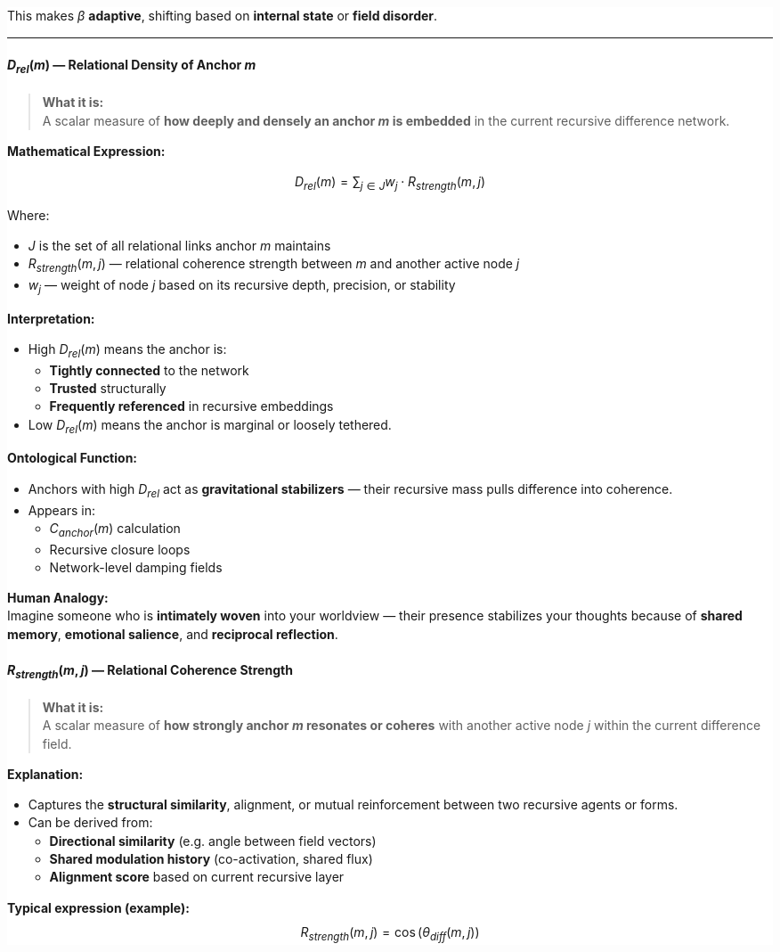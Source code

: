 This makes $β$ **adaptive**, shifting based on **internal state** or **field disorder**.

---

#### $D_{rel}(m)$ — Relational Density of Anchor $m$

> **What it is:**  
A scalar measure of **how deeply and densely an anchor $m$ is embedded** in the current recursive difference network.

**Mathematical Expression:**

$$
D_{rel}(m) = \sum_{j \in J} w_j \cdot R_{strength}(m, j)
$$

Where:
- $J$ is the set of all relational links anchor $m$ maintains
- $R_{strength}(m, j)$ — relational coherence strength between $m$ and another active node $j$
- $w_j$ — weight of node $j$ based on its recursive depth, precision, or stability

**Interpretation:**
- High $D_{rel}(m)$ means the anchor is:
  - **Tightly connected** to the network
  - **Trusted** structurally
  - **Frequently referenced** in recursive embeddings
- Low $D_{rel}(m)$ means the anchor is marginal or loosely tethered.

**Ontological Function:**
- Anchors with high $D_{rel}$ act as **gravitational stabilizers** — their recursive mass pulls difference into coherence.
- Appears in:
  - $C_{anchor}(m)$ calculation
  - Recursive closure loops
  - Network-level damping fields

**Human Analogy:**  
Imagine someone who is **intimately woven** into your worldview — their presence stabilizes your thoughts because of **shared memory**, **emotional salience**, and **reciprocal reflection**.

#### $R_{strength}(m, j)$ — Relational Coherence Strength

> **What it is:**  
A scalar measure of **how strongly anchor $m$ resonates or coheres** with another active node $j$ within the current difference field.

**Explanation:**
- Captures the **structural similarity**, alignment, or mutual reinforcement between two recursive agents or forms.
- Can be derived from:
  - **Directional similarity** (e.g. angle between field vectors)
  - **Shared modulation history** (co-activation, shared flux)
  - **Alignment score** based on current recursive layer

**Typical expression (example):**
$$
R_{strength}(m, j) = \cos\left(\theta_{diff}(m, j)\right)
$$
